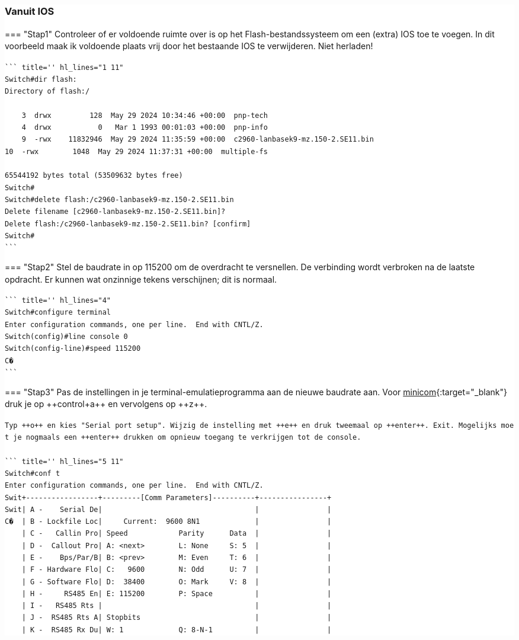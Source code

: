 ### Vanuit IOS
=== "Stap1"
    Controleer of er voldoende ruimte over is op het Flash-bestandssysteem om een ​​(extra) IOS toe te voegen. In dit voorbeeld maak ik voldoende plaats vrij door het bestaande IOS te verwijderen. Niet herladen!

    ``` title='' hl_lines="1 11"
    Switch#dir flash:
    Directory of flash:/

        3  drwx         128  May 29 2024 10:34:46 +00:00  pnp-tech
        4  drwx           0   Mar 1 1993 00:01:03 +00:00  pnp-info
        9  -rwx    11832946  May 29 2024 11:35:59 +00:00  c2960-lanbasek9-mz.150-2.SE11.bin
    10  -rwx        1048  May 29 2024 11:37:31 +00:00  multiple-fs

    65544192 bytes total (53509632 bytes free)
    Switch#
    Switch#delete flash:/c2960-lanbasek9-mz.150-2.SE11.bin
    Delete filename [c2960-lanbasek9-mz.150-2.SE11.bin]? 
    Delete flash:/c2960-lanbasek9-mz.150-2.SE11.bin? [confirm]
    Switch#
    ```

=== "Stap2"
    Stel de baudrate in op 115200 om de overdracht te versnellen. De verbinding wordt verbroken na de laatste opdracht. Er kunnen wat onzinnige tekens verschijnen; dit is normaal.

    ``` title='' hl_lines="4" 
    Switch#configure terminal
    Enter configuration commands, one per line.  End with CNTL/Z.
    Switch(config)#line console 0
    Switch(config-line)#speed 115200
    C�
    ```

=== "Stap3"
    Pas de instellingen in je terminal-emulatieprogramma aan de nieuwe baudrate aan. Voor [minicom](../setup-minicom-linuxmint22/index.md){:target="_blank"} druk je op ++control+a++ en vervolgens op ++z++.

    Typ ++o++ en kies "Serial port setup". Wijzig de instelling met ++e++ en druk tweemaal op ++enter++. Exit. Mogelijks moet je nogmaals een ++enter++ drukken om opnieuw toegang te verkrijgen tot de console.

    ``` title='' hl_lines="5 11"
    Switch#conf t                                                                                                    
    Enter configuration commands, one per line.  End with CNTL/Z.                                                    
    Swit+-----------------+---------[Comm Parameters]----------+----------------+                                    
    Swit| A -    Serial De|                                    |                |                                    
    C�  | B - Lockfile Loc|     Current:  9600 8N1             |                |                                    
        | C -   Callin Pro| Speed            Parity      Data  |                |                                    
        | D -  Callout Pro| A: <next>        L: None     S: 5  |                |                                    
        | E -    Bps/Par/B| B: <prev>        M: Even     T: 6  |                |                                    
        | F - Hardware Flo| C:   9600        N: Odd      U: 7  |                |                                    
        | G - Software Flo| D:  38400        O: Mark     V: 8  |                |                                    
        | H -     RS485 En| E: 115200        P: Space          |                |                                    
        | I -   RS485 Rts |                                    |                |                                    
        | J -  RS485 Rts A| Stopbits                           |                |                                    
        | K -  RS485 Rx Du| W: 1             Q: 8-N-1          |                |                                    